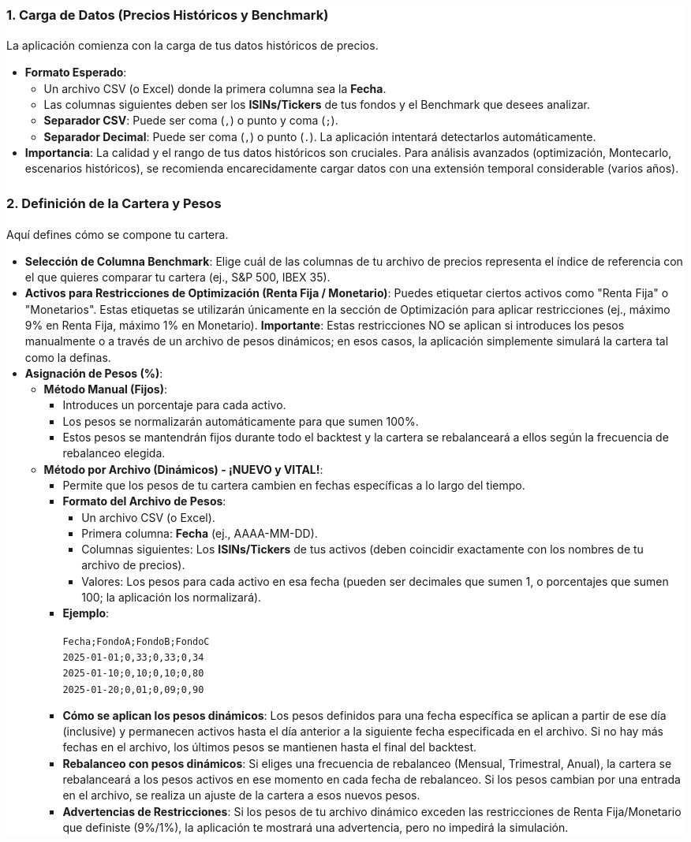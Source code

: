 ### 1. Carga de Datos (Precios Históricos y Benchmark)

La aplicación comienza con la carga de tus datos históricos de precios.

* **Formato Esperado**:
    * Un archivo CSV (o Excel) donde la primera columna sea la **Fecha**.
    * Las columnas siguientes deben ser los **ISINs/Tickers** de tus fondos y el Benchmark que desees analizar.
    * **Separador CSV**: Puede ser coma (`,`) o punto y coma (`;`).
    * **Separador Decimal**: Puede ser coma (`,`) o punto (`.`). La aplicación intentará detectarlos automáticamente.
* **Importancia**: La calidad y el rango de tus datos históricos son cruciales. Para análisis avanzados (optimización, Montecarlo, escenarios históricos), se recomienda encarecidamente cargar datos con una extensión temporal considerable (varios años).

### 2. Definición de la Cartera y Pesos

Aquí defines cómo se compone tu cartera.

* **Selección de Columna Benchmark**: Elige cuál de las columnas de tu archivo de precios representa el índice de referencia con el que quieres comparar tu cartera (ej., S&P 500, IBEX 35).
* **Activos para Restricciones de Optimización (Renta Fija / Monetario)**: Puedes etiquetar ciertos activos como "Renta Fija" o "Monetarios". Estas etiquetas se utilizarán únicamente en la sección de Optimización para aplicar restricciones (ej., máximo 9% en Renta Fija, máximo 1% en Monetario). **Importante**: Estas restricciones NO se aplican si introduces los pesos manualmente o a través de un archivo de pesos dinámicos; en esos casos, la aplicación simplemente simulará la cartera tal como la definas.
* **Asignación de Pesos (%)**:
    * **Método Manual (Fijos)**:
        * Introduces un porcentaje para cada activo.
        * Los pesos se normalizarán automáticamente para que sumen 100%.
        * Estos pesos se mantendrán fijos durante todo el backtest y la cartera se rebalanceará a ellos según la frecuencia de rebalanceo elegida.
    * **Método por Archivo (Dinámicos) - ¡NUEVO y VITAL!**:
        * Permite que los pesos de tu cartera cambien en fechas específicas a lo largo del tiempo.
        * **Formato del Archivo de Pesos**:
            * Un archivo CSV (o Excel).
            * Primera columna: **Fecha** (ej., AAAA-MM-DD).
            * Columnas siguientes: Los **ISINs/Tickers** de tus activos (deben coincidir exactamente con los nombres de tu archivo de precios).
            * Valores: Los pesos para cada activo en esa fecha (pueden ser decimales que sumen 1, o porcentajes que sumen 100; la aplicación los normalizará).
        * **Ejemplo**:
            ```
            Fecha;FondoA;FondoB;FondoC
            2025-01-01;0,33;0,33;0,34
            2025-01-10;0,10;0,10;0,80
            2025-01-20;0,01;0,09;0,90
            ```
        * **Cómo se aplican los pesos dinámicos**: Los pesos definidos para una fecha específica se aplican a partir de ese día (inclusive) y permanecen activos hasta el día anterior a la siguiente fecha especificada en el archivo. Si no hay más fechas en el archivo, los últimos pesos se mantienen hasta el final del backtest.
        * **Rebalanceo con pesos dinámicos**: Si eliges una frecuencia de rebalanceo (Mensual, Trimestral, Anual), la cartera se rebalanceará a los pesos activos en ese momento en cada fecha de rebalanceo. Si los pesos cambian por una entrada en el archivo, se realiza un ajuste de la cartera a esos nuevos pesos.
        * **Advertencias de Restricciones**: Si los pesos de tu archivo dinámico exceden las restricciones de Renta Fija/Monetario que definiste (9%/1%), la aplicación te mostrará una advertencia, pero no impedirá la simulación.
